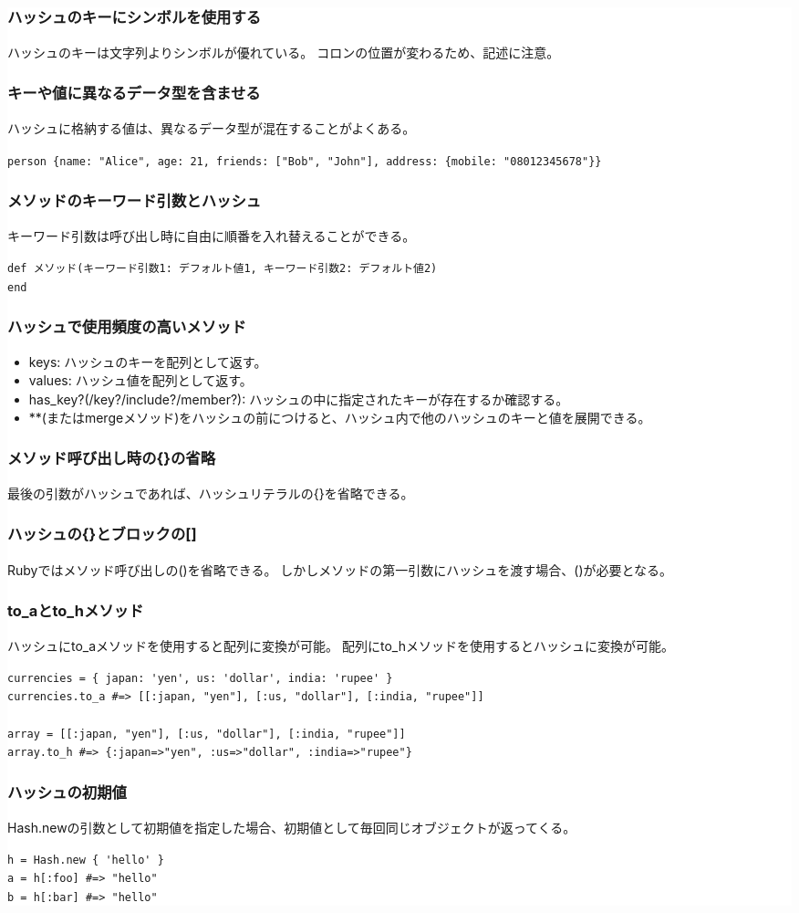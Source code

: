 ### ハッシュのキーにシンボルを使用する
ハッシュのキーは文字列よりシンボルが優れている。
コロンの位置が変わるため、記述に注意。

### キーや値に異なるデータ型を含ませる
ハッシュに格納する値は、異なるデータ型が混在することがよくある。

```
person {name: "Alice", age: 21, friends: ["Bob", "John"], address: {mobile: "08012345678"}}
```

### メソッドのキーワード引数とハッシュ
キーワード引数は呼び出し時に自由に順番を入れ替えることができる。

 ```
 def メソッド(キーワード引数1: デフォルト値1, キーワード引数2: デフォルト値2)
 end
 ```

### ハッシュで使用頻度の高いメソッド

* keys: ハッシュのキーを配列として返す。
* values: ハッシュ値を配列として返す。
* has_key?(/key?/include?/member?): ハッシュの中に指定されたキーが存在するか確認する。
* **(またはmergeメソッド)をハッシュの前につけると、ハッシュ内で他のハッシュのキーと値を展開できる。

### メソッド呼び出し時の{}の省略
最後の引数がハッシュであれば、ハッシュリテラルの{}を省略できる。

### ハッシュの{}とブロックの[]
Rubyではメソッド呼び出しの()を省略できる。
しかしメソッドの第一引数にハッシュを渡す場合、()が必要となる。

### to_aとto_hメソッド
ハッシュにto_aメソッドを使用すると配列に変換が可能。
配列にto_hメソッドを使用するとハッシュに変換が可能。

```
currencies = { japan: 'yen', us: 'dollar', india: 'rupee' }
currencies.to_a #=> [[:japan, "yen"], [:us, "dollar"], [:india, "rupee"]]

array = [[:japan, "yen"], [:us, "dollar"], [:india, "rupee"]]
array.to_h #=> {:japan=>"yen", :us=>"dollar", :india=>"rupee"}
```

### ハッシュの初期値
Hash.newの引数として初期値を指定した場合、初期値として毎回同じオブジェクトが返ってくる。

```
h = Hash.new { 'hello' }
a = h[:foo] #=> "hello"
b = h[:bar] #=> "hello"
```
